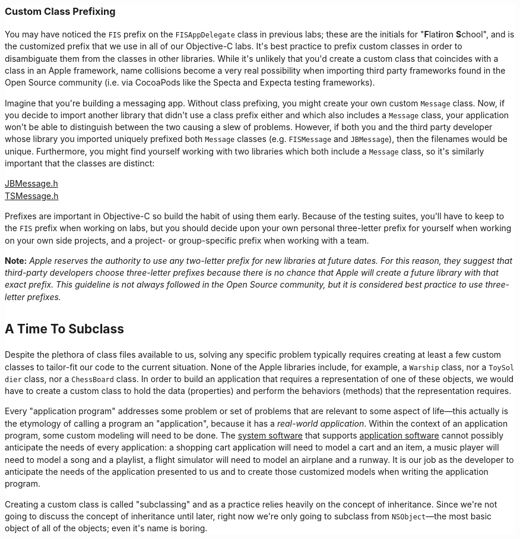 ### Custom Class Prefixing

You may have noticed the `FIS` prefix on the `FISAppDelegate` class in previous labs; these are the initials for "**F**lat**i**ron **S**chool", and is the customized prefix that we use in all of our Objective-C labs. It's best practice to prefix custom classes in order to disambiguate them from the classes in other libraries. While it's unlikely that you'd create a custom class that coincides with a class in an Apple framework, name collisions become a very real possibility when importing third party frameworks found in the Open Source community (i.e. via CocoaPods like the Specta and Expecta testing frameworks).

Imagine that you're building a messaging app. Without class prefixing, you might create your own custom `Message` class. Now, if you decide to import another library that didn't use a class prefix either and which also includes a `Message` class, your application won't be able to distinguish between the two causing a slew of problems. However, if both you and the third party developer whose library you imported uniquely prefixed both `Message` classes (e.g. `FISMessage` and `JBMessage`), then the filenames would be unique. Furthermore, you might find yourself working with two libraries which both include a `Message` class, so it's similarly important that the classes are distinct:

[JBMessage.h](https://github.com/josipbernat/JBMessage/blob/master/JBMessage/JBMessage/JBMessage.h)  
[TSMessage.h](https://github.com/KrauseFx/TSMessages/blob/master/Pod/Classes/TSMessage.h)

Prefixes are important in Objective-C so build the habit of using them early. Because of the testing suites, you'll have to keep to the `FIS` prefix when working on labs, but you should decide upon your own personal three-letter prefix for yourself when working on your own side projects, and a project- or group-specific prefix when working with a team.

**Note:** *Apple reserves the authority to use any two-letter prefix for new libraries at future dates. For this reason, they suggest that third-party developers choose three-letter prefixes because there is no chance that Apple will create a future library with that exact prefix. This guideline is not always followed in the Open Source community, but it is considered best practice to use three-letter prefixes.*

## A Time To Subclass

Despite the plethora of class files available to us, solving any specific problem typically requires creating at least a few custom classes to tailor-fit our code to the current situation. None of the Apple libraries include, for example, a `Warship` class, nor a `ToySoldier` class, nor a `ChessBoard` class. In order to build an application that requires a representation of one of these objects, we would have to create a custom class to hold the data (properties) and perform the behaviors (methods) that the representation requires.

Every "application program" addresses some problem or set of problems that are relevant to some aspect of life—this actually is the etymology of calling a program an "application", because it has a *real-world application*. Within the context of an application program, some custom modeling will need to be done. The [system software](https://en.wikipedia.org/wiki/System_software) that supports [application software](https://en.wikipedia.org/wiki/Application_software) cannot possibly anticipate the needs of every application: a shopping cart application will need to model a cart and an item, a music player will need to model a song and a playlist, a flight simulator will need to model an airplane and a runway. It is our job as the developer to anticipate the needs of the application presented to us and to create those customized models when writing the application program.

Creating a custom class is called "subclassing" and as a practice relies heavily on the concept of inheritance. Since we're not going to discuss the concept of inheritance until later, right now we're only going to subclass from `NSObject`—the most basic object of all of the objects; even it's name is boring.
